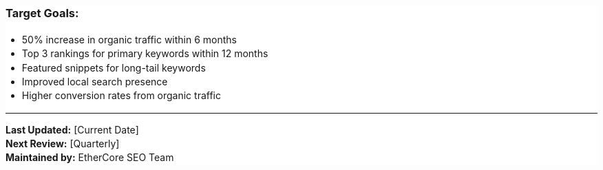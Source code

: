 ### **Target Goals:**
- 50% increase in organic traffic within 6 months
- Top 3 rankings for primary keywords within 12 months
- Featured snippets for long-tail keywords
- Improved local search presence
- Higher conversion rates from organic traffic

---

**Last Updated:** [Current Date]  
**Next Review:** [Quarterly]  
**Maintained by:** EtherCore SEO Team 